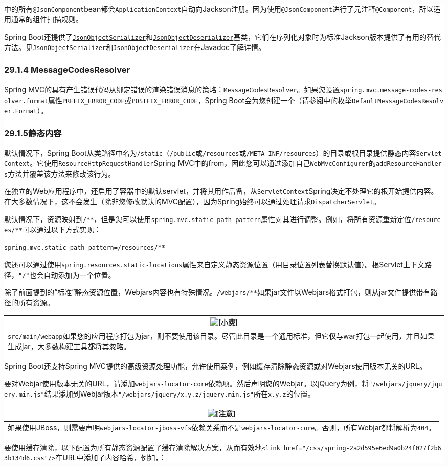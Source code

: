 中的所有`@JsonComponent`bean都会`ApplicationContext`自动向Jackson注册。因为使用`@JsonComponent`进行了元注释`@Component`，所以适用通常的组件扫描规则。

Spring Boot还提供了[`JsonObjectSerializer`](https://github.com/spring-projects/spring-boot/tree/v2.1.9.RELEASE/spring-boot-project/spring-boot/src/main/java/org/springframework/boot/jackson/JsonObjectSerializer.java)和[`JsonObjectDeserializer`](https://github.com/spring-projects/spring-boot/tree/v2.1.9.RELEASE/spring-boot-project/spring-boot/src/main/java/org/springframework/boot/jackson/JsonObjectDeserializer.java)基类，它们在序列化对象时为标准Jackson版本提供了有用的替代方法。见[`JsonObjectSerializer`](https://docs.spring.io/spring-boot/docs/2.1.9.RELEASE/api/org/springframework/boot/jackson/JsonObjectSerializer.html)和[`JsonObjectDeserializer`](https://docs.spring.io/spring-boot/docs/2.1.9.RELEASE/api/org/springframework/boot/jackson/JsonObjectDeserializer.html)在Javadoc了解详情。

### 29.1.4 MessageCodesResolver

Spring MVC的具有产生错误代码从绑定错误的渲染错误消息的策略：`MessageCodesResolver`。如果您设置`spring.mvc.message-codes-resolver.format`属性`PREFIX_ERROR_CODE`或`POSTFIX_ERROR_CODE`，Spring Boot会为您创建一个（请参阅中的枚举[`DefaultMessageCodesResolver.Format`](https://docs.spring.io/spring/docs/5.1.10.RELEASE/javadoc-api/org/springframework/validation/DefaultMessageCodesResolver.Format.html)）。

### 29.1.5静态内容

默认情况下，Spring Boot从类路径中名为`/static`（`/public`或`/resources`或`/META-INF/resources`）的目录或根目录提供静态内容`ServletContext`。它使用`ResourceHttpRequestHandler`Spring MVC中的from，因此您可以通过添加自己`WebMvcConfigurer`的`addResourceHandlers`方法并覆盖该方法来修改该行为。

在独立的Web应用程序中，还启用了容器中的默认servlet，并将其用作后备，从`ServletContext`Spring决定不处理它的根开始提供内容。在大多数情况下，这不会发生（除非您修改默认的MVC配置），因为Spring始终可以通过处理请求`DispatcherServlet`。

默认情况下，资源映射到`/**`，但是您可以使用`spring.mvc.static-path-pattern`属性对其进行调整。例如，将所有资源重新定位`/resources/**`可以通过以下方式实现：

```bash
spring.mvc.static-path-pattern=/resources/**
```

您还可以通过使用`spring.resources.static-locations`属性来自定义静态资源位置（用目录位置列表替换默认值）。根Servlet上下文路径，`"/"`也会自动添加为一个位置。

除了前面提到的“标准”静态资源位置，[Webjars内容也](https://www.webjars.org/)有特殊情况。`/webjars/**`如果jar文件以Webjars格式打包，则从jar文件提供带有路径的所有资源。

| ![[小费]](https://docs.spring.io/spring-boot/docs/2.1.9.RELEASE/reference/html/images/tip.png) |
| ------------------------------------------------------------ |
| `src/main/webapp`如果您的应用程序打包为jar，则不要使用该目录。尽管此目录是一个通用标准，但它**仅**与war打包一起使用，并且如果生成jar，大多数构建工具都将其忽略。 |

Spring Boot还支持Spring MVC提供的高级资源处理功能，允许使用案例，例如缓存清除静态资源或对Webjars使用版本无关的URL。

要对Webjar使用版本无关的URL，请添加`webjars-locator-core`依赖项。然后声明您的Webjar。以jQuery为例，将`"/webjars/jquery/jquery.min.js"`结果添加到Webjar版本`"/webjars/jquery/x.y.z/jquery.min.js"`所在`x.y.z`的位置。

| ![[注意]](https://docs.spring.io/spring-boot/docs/2.1.9.RELEASE/reference/html/images/note.png) |
| ------------------------------------------------------------ |
| 如果使用JBoss，则需要声明`webjars-locator-jboss-vfs`依赖关系而不是`webjars-locator-core`。否则，所有Webjar都将解析为`404`。 |

要使用缓存清除，以下配置为所有静态资源配置了缓存清除解决方案，从而有效地`<link href="/css/spring-2a2d595e6ed9a0b24f027f2b63b134d6.css"/>`在URL中添加了内容哈希，例如，：
